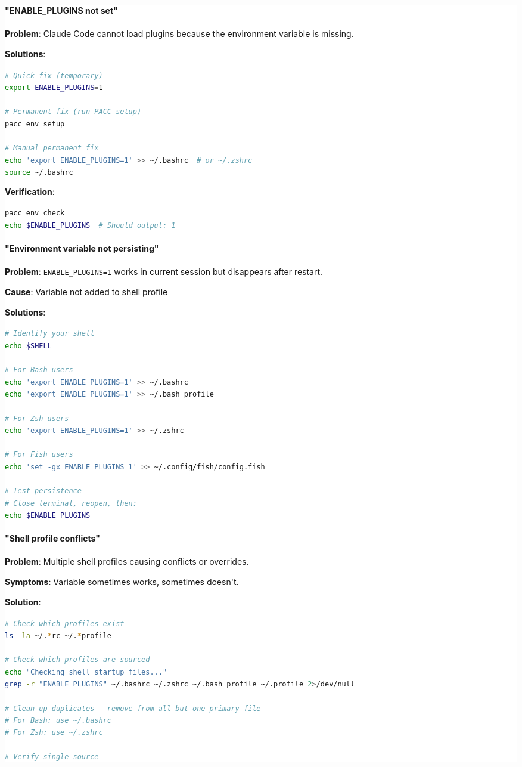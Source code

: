#### "ENABLE_PLUGINS not set"

**Problem**: Claude Code cannot load plugins because the environment variable is missing.

**Solutions**:
```bash
# Quick fix (temporary)
export ENABLE_PLUGINS=1

# Permanent fix (run PACC setup)
pacc env setup

# Manual permanent fix
echo 'export ENABLE_PLUGINS=1' >> ~/.bashrc  # or ~/.zshrc
source ~/.bashrc
```

**Verification**:
```bash
pacc env check
echo $ENABLE_PLUGINS  # Should output: 1
```

#### "Environment variable not persisting"

**Problem**: `ENABLE_PLUGINS=1` works in current session but disappears after restart.

**Cause**: Variable not added to shell profile

**Solutions**:
```bash
# Identify your shell
echo $SHELL

# For Bash users
echo 'export ENABLE_PLUGINS=1' >> ~/.bashrc
echo 'export ENABLE_PLUGINS=1' >> ~/.bash_profile

# For Zsh users
echo 'export ENABLE_PLUGINS=1' >> ~/.zshrc

# For Fish users
echo 'set -gx ENABLE_PLUGINS 1' >> ~/.config/fish/config.fish

# Test persistence
# Close terminal, reopen, then:
echo $ENABLE_PLUGINS
```

#### "Shell profile conflicts"

**Problem**: Multiple shell profiles causing conflicts or overrides.

**Symptoms**: Variable sometimes works, sometimes doesn't.

**Solution**:
```bash
# Check which profiles exist
ls -la ~/.*rc ~/.*profile

# Check which profiles are sourced
echo "Checking shell startup files..."
grep -r "ENABLE_PLUGINS" ~/.bashrc ~/.zshrc ~/.bash_profile ~/.profile 2>/dev/null

# Clean up duplicates - remove from all but one primary file
# For Bash: use ~/.bashrc
# For Zsh: use ~/.zshrc

# Verify single source
```